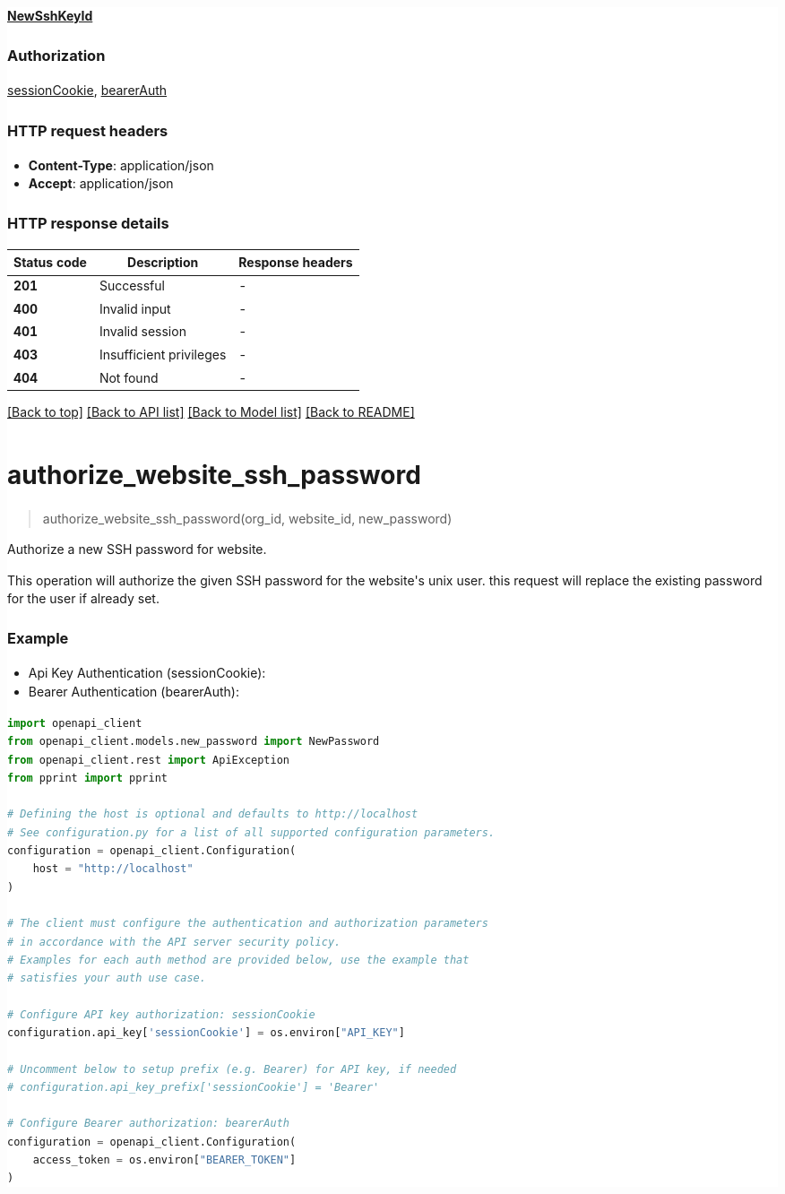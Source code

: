 [**NewSshKeyId**](NewSshKeyId.md)

### Authorization

[sessionCookie](../README.md#sessionCookie), [bearerAuth](../README.md#bearerAuth)

### HTTP request headers

 - **Content-Type**: application/json
 - **Accept**: application/json

### HTTP response details

| Status code | Description | Response headers |
|-------------|-------------|------------------|
**201** | Successful |  -  |
**400** | Invalid input |  -  |
**401** | Invalid session |  -  |
**403** | Insufficient privileges |  -  |
**404** | Not found |  -  |

[[Back to top]](#) [[Back to API list]](../README.md#documentation-for-api-endpoints) [[Back to Model list]](../README.md#documentation-for-models) [[Back to README]](../README.md)

# **authorize_website_ssh_password**
> authorize_website_ssh_password(org_id, website_id, new_password)

Authorize a new SSH password for website.

This operation will authorize the given SSH password for the website's unix user. this request will replace the existing password for the user if already set.

### Example

* Api Key Authentication (sessionCookie):
* Bearer Authentication (bearerAuth):

```python
import openapi_client
from openapi_client.models.new_password import NewPassword
from openapi_client.rest import ApiException
from pprint import pprint

# Defining the host is optional and defaults to http://localhost
# See configuration.py for a list of all supported configuration parameters.
configuration = openapi_client.Configuration(
    host = "http://localhost"
)

# The client must configure the authentication and authorization parameters
# in accordance with the API server security policy.
# Examples for each auth method are provided below, use the example that
# satisfies your auth use case.

# Configure API key authorization: sessionCookie
configuration.api_key['sessionCookie'] = os.environ["API_KEY"]

# Uncomment below to setup prefix (e.g. Bearer) for API key, if needed
# configuration.api_key_prefix['sessionCookie'] = 'Bearer'

# Configure Bearer authorization: bearerAuth
configuration = openapi_client.Configuration(
    access_token = os.environ["BEARER_TOKEN"]
)

```